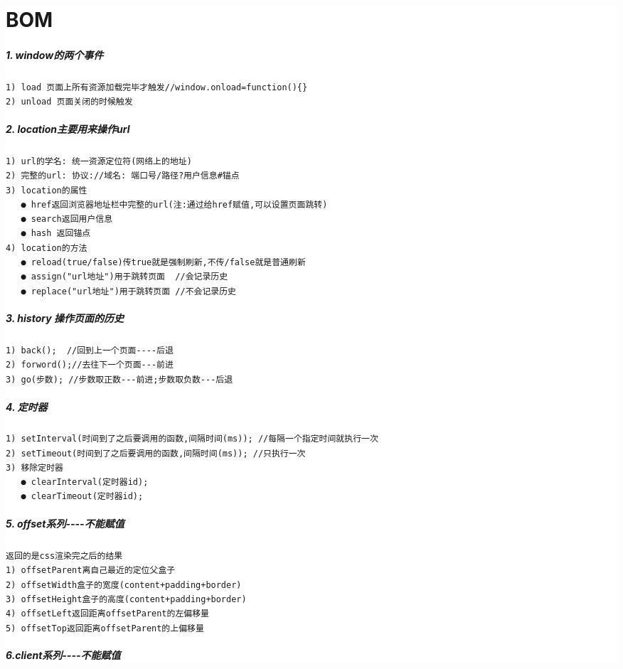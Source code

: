 # BOM

##### 1. window的两个事件

```
1) load 页面上所有资源加载完毕才触发//window.onload=function(){}
2) unload 页面关闭的时候触发
```

##### 2. location主要用来操作url

```
1) url的学名: 统一资源定位符(网络上的地址)
2) 完整的url: 协议://域名: 端口号/路径?用户信息#锚点
3) location的属性
   ● href返回浏览器地址栏中完整的url(注:通过给href赋值,可以设置页面跳转)
   ● search返回用户信息
   ● hash 返回锚点
4) location的方法
   ● reload(true/false)传true就是强制刷新,不传/false就是普通刷新
   ● assign("url地址")用于跳转页面  //会记录历史
   ● replace("url地址")用于跳转页面 //不会记录历史
```

##### **3**. history 操作页面的历史

```
1) back();  //回到上一个页面----后退
2) forword();//去往下一个页面---前进
3) go(步数); //步数取正数---前进;步数取负数---后退
```

##### 4. 定时器

```
1) setInterval(时间到了之后要调用的函数,间隔时间(ms)); //每隔一个指定时间就执行一次
2) setTimeout(时间到了之后要调用的函数,间隔时间(ms)); //只执行一次
3) 移除定时器
   ● clearInterval(定时器id);
   ● clearTimeout(定时器id);
```

##### 5. offset系列----不能赋值

```
返回的是css渲染完之后的结果
1) offsetParent离自己最近的定位父盒子
2) offsetWidth盒子的宽度(content+padding+border)
3) offsetHeight盒子的高度(content+padding+border)
4) offsetLeft返回距离offsetParent的左偏移量
5) offsetTop返回距离offsetParent的上偏移量
```

##### 6.client系列----不能赋值
